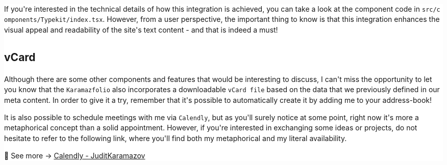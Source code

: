 If you're interested in the technical details of how this integration is achieved, you can take a look at the component code in `src/components/Typekit/index.tsx`. However, from a user perspective, the important thing to know is that this integration enhances the visual appeal and readability of the site's text content - and that is indeed a must!

## vCard

Although there are some other components and features that would be interesting to discuss, I can't miss the opportunity to let you know that the `Karamazfolio` also incorporates a downloadable `vCard file` based on the data that we previously defined in our meta content.
In order to give it a try, remember that it's possible to automatically create it by adding me to your address-book!

It is also possible to schedule meetings with me via `Calendly`, but as you'll surely notice at some point, right now it's more a metaphorical concept than a solid appointment. However, if you're interested in exchanging some ideas or projects, do not hesitate to refer to the following link, where you'll find both my metaphorical and my literal availability.

📆 See more -> [Calendly - JuditKaramazov](https://calendly.com/jkaramazov/)
